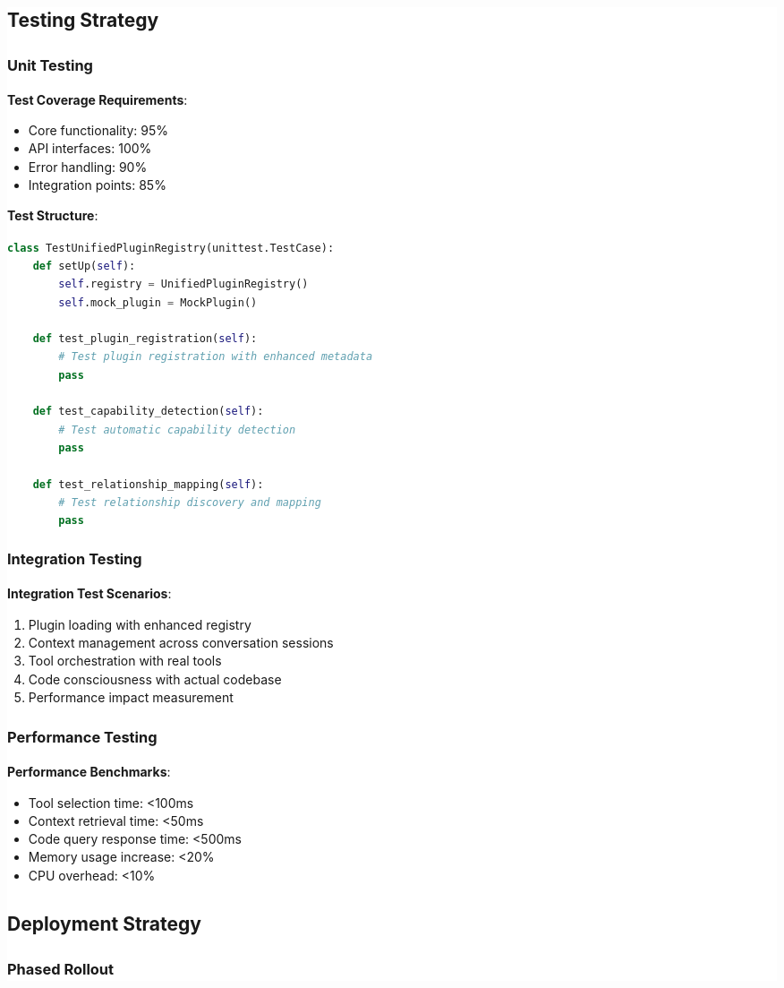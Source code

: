 ## Testing Strategy

### Unit Testing

**Test Coverage Requirements**:
- Core functionality: 95%
- API interfaces: 100%
- Error handling: 90%
- Integration points: 85%

**Test Structure**:
```python
class TestUnifiedPluginRegistry(unittest.TestCase):
    def setUp(self):
        self.registry = UnifiedPluginRegistry()
        self.mock_plugin = MockPlugin()
    
    def test_plugin_registration(self):
        # Test plugin registration with enhanced metadata
        pass
    
    def test_capability_detection(self):
        # Test automatic capability detection
        pass
    
    def test_relationship_mapping(self):
        # Test relationship discovery and mapping
        pass
```

### Integration Testing

**Integration Test Scenarios**:
1. Plugin loading with enhanced registry
2. Context management across conversation sessions
3. Tool orchestration with real tools
4. Code consciousness with actual codebase
5. Performance impact measurement

### Performance Testing

**Performance Benchmarks**:
- Tool selection time: <100ms
- Context retrieval time: <50ms
- Code query response time: <500ms
- Memory usage increase: <20%
- CPU overhead: <10%

## Deployment Strategy

### Phased Rollout
